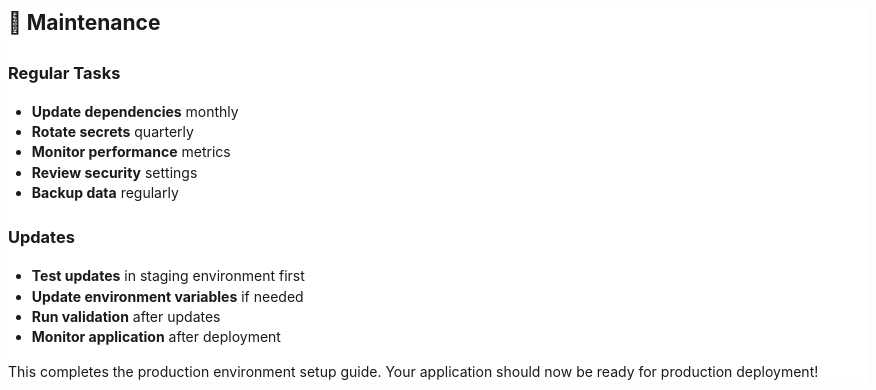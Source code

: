 
## 🔄 Maintenance

### Regular Tasks

- **Update dependencies** monthly
- **Rotate secrets** quarterly
- **Monitor performance** metrics
- **Review security** settings
- **Backup data** regularly

### Updates

- **Test updates** in staging environment first
- **Update environment variables** if needed
- **Run validation** after updates
- **Monitor application** after deployment

This completes the production environment setup guide. Your application should now be ready for production deployment!
